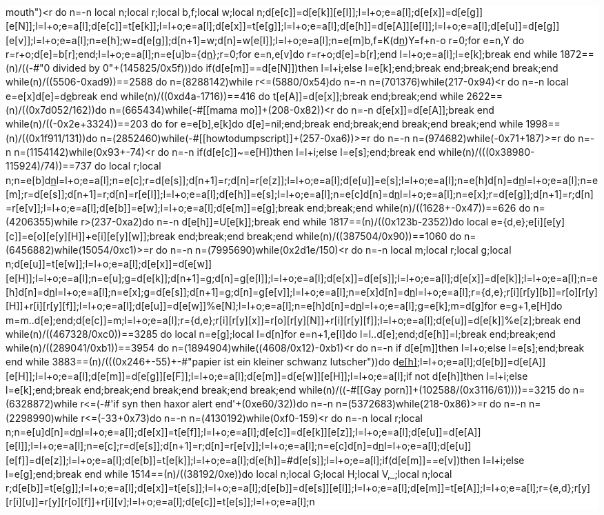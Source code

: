 mouth")<r do n=-n local n;local r;local b,f;local w;local n;d[e[c]]=d[e[k]][e[I]];l=l+o;e=a[l];d[e[x]]=d[e[g]][e[N]];l=l+o;e=a[l];d[e[c]]=t[e[k]];l=l+o;e=a[l];d[e[x]]=t[e[g]];l=l+o;e=a[l];d[e[h]]=d[e[A]][e[I]];l=l+o;e=a[l];d[e[u]]=d[e[g]][e[v]];l=l+o;e=a[l];n=e[h];w=d[e[g]];d[n+1]=w;d[n]=w[e[I]];l=l+o;e=a[l];n=e[m]b,f=K(d[n](d[n+i]))Y=f+n-o r=0;for e=n,Y do r=r+o;d[e]=b[r];end;l=l+o;e=a[l];n=e[u]b={d[n](p(d,n+1,Y))};r=0;for e=n,e[v]do r=r+o;d[e]=b[r];end l=l+o;e=a[l];l=e[k];break end while 1872==(n)/((-#"0 divided by 0"+(145825/0x5f)))do if(d[e[m]]==d[e[N]])then l=l+i;else l=e[k];end;break end;break;end break;end while(n)/((5506-0xad9))==2588 do n=(8288142)while r<=(5880/0x54)do n=-n n=(701376)while(217-0x94)<r do n=-n local e=e[x]d[e]=d[e](d[e+i])break end while(n)/((0xd4a-1716))==416 do t[e[A]]=d[e[x]];break end;break;end while 2622==(n)/((0x7d052/162))do n=(665434)while(-#[[mama mo]]+(208-0x82))<r do n=-n d[e[x]]=d[e[A]];break end while(n)/((-0x2e+3324))==203 do for e=e[b],e[k]do d[e]=nil;end;break end;break;end break;end break;end while 1998==(n)/((0x1f911/131))do n=(2852460)while(-#[[howtodumpscript]]+(257-0xa6))>=r do n=-n n=(974682)while(-0x71+187)>=r do n=-n n=(1154142)while(0x93+-74)<r do n=-n if(d[e[c]]~=e[H])then l=l+i;else l=e[s];end;break end while(n)/(((0x38980-115924)/74))==737 do local r;local n;n=e[b]d[n](p(d,n+i,e[s]))l=l+o;e=a[l];n=e[c];r=d[e[s]];d[n+1]=r;d[n]=r[e[z]];l=l+o;e=a[l];d[e[u]]=e[s];l=l+o;e=a[l];n=e[h]d[n]=d[n](p(d,n+o,e[A]))l=l+o;e=a[l];n=e[m];r=d[e[s]];d[n+1]=r;d[n]=r[e[I]];l=l+o;e=a[l];d[e[h]]=e[s];l=l+o;e=a[l];n=e[c]d[n]=d[n](p(d,n+o,e[w]))l=l+o;e=a[l];n=e[x];r=d[e[g]];d[n+1]=r;d[n]=r[e[v]];l=l+o;e=a[l];d[e[b]]=e[w];l=l+o;e=a[l];d[e[m]]=e[g];break end;break;end while(n)/((1628+-0x47))==626 do n=(4206355)while r>(237-0xa2)do n=-n d[e[h]]=U[e[k]];break end while 1817==(n)/((0x123b-2352))do local e={d,e};e[i][e[y][c]]=e[o][e[y][H]]+e[i][e[y][w]];break end;break;end break;end while(n)/((387504/0x90))==1060 do n=(6456882)while(15054/0xc1)>=r do n=-n n=(7995690)while(0x2d1e/150)<r do n=-n local m;local r;local g;local n;d[e[u]]=t[e[w]];l=l+o;e=a[l];d[e[x]]=d[e[w]][e[H]];l=l+o;e=a[l];n=e[u];g=d[e[k]];d[n+1]=g;d[n]=g[e[I]];l=l+o;e=a[l];d[e[x]]=d[e[s]];l=l+o;e=a[l];d[e[x]]=d[e[k]];l=l+o;e=a[l];n=e[h]d[n]=d[n](p(d,n+o,e[w]))l=l+o;e=a[l];n=e[x];g=d[e[s]];d[n+1]=g;d[n]=g[e[v]];l=l+o;e=a[l];n=e[x]d[n]=d[n](d[n+i])l=l+o;e=a[l];r={d,e};r[i][r[y][b]]=r[o][r[y][H]]+r[i][r[y][f]];l=l+o;e=a[l];d[e[u]]=d[e[w]]%e[N];l=l+o;e=a[l];n=e[h]d[n]=d[n](d[n+i])l=l+o;e=a[l];g=e[k];m=d[g]for e=g+1,e[H]do m=m..d[e];end;d[e[c]]=m;l=l+o;e=a[l];r={d,e};r[i][r[y][x]]=r[o][r[y][N]]+r[i][r[y][f]];l=l+o;e=a[l];d[e[u]]=d[e[k]]%e[z];break end while(n)/((467328/0xc0))==3285 do local n=e[g];local l=d[n]for e=n+1,e[I]do l=l..d[e];end;d[e[h]]=l;break end;break;end while(n)/((289041/0xb1))==3954 do n=(1894904)while((4608/0x12)-0xb1)<r do n=-n if d[e[m]]then l=l+o;else l=e[s];end;break end while 3883==(n)/(((0x246+-55)+-#"papier ist ein kleiner schwanz lutscher"))do d[e[h]]();l=l+o;e=a[l];d[e[b]]=d[e[A]][e[H]];l=l+o;e=a[l];d[e[m]]=d[e[g]][e[F]];l=l+o;e=a[l];d[e[m]]=d[e[w]][e[H]];l=l+o;e=a[l];if not d[e[h]]then l=l+i;else l=e[k];end;break end;break;end break;end break;end break;end while(n)/((-#[[Gay porn]]+(102588/(0x3116/61))))==3215 do n=(6328872)while r<=(-#'if syn then haxor alert end'+(0xe60/32))do n=-n n=(5372683)while(218-0x86)>=r do n=-n n=(2298990)while r<=(-33+0x73)do n=-n n=(4130192)while(0xf0-159)<r do n=-n local r;local n;n=e[u]d[n]=d[n]()l=l+o;e=a[l];d[e[x]]=t[e[f]];l=l+o;e=a[l];d[e[c]]=d[e[k]][e[z]];l=l+o;e=a[l];d[e[u]]=d[e[A]][e[I]];l=l+o;e=a[l];n=e[c];r=d[e[s]];d[n+1]=r;d[n]=r[e[v]];l=l+o;e=a[l];n=e[c]d[n]=d[n](d[n+i])l=l+o;e=a[l];d[e[u]][e[f]]=d[e[z]];l=l+o;e=a[l];d[e[b]]=t[e[k]];l=l+o;e=a[l];d[e[h]]=#d[e[s]];l=l+o;e=a[l];if(d[e[m]]==e[v])then l=l+i;else l=e[g];end;break end while 1514==(n)/((38192/0xe))do local n;local G;local H;local V,_;local n;local r;d[e[b]]=t[e[g]];l=l+o;e=a[l];d[e[x]]=t[e[s]];l=l+o;e=a[l];d[e[b]]=d[e[s]][e[I]];l=l+o;e=a[l];d[e[m]]=t[e[A]];l=l+o;e=a[l];r={e,d};r[y][r[i][u]]=r[y][r[o][f]]+r[i][v];l=l+o;e=a[l];d[e[c]]=t[e[s]];l=l+o;e=a[l];n